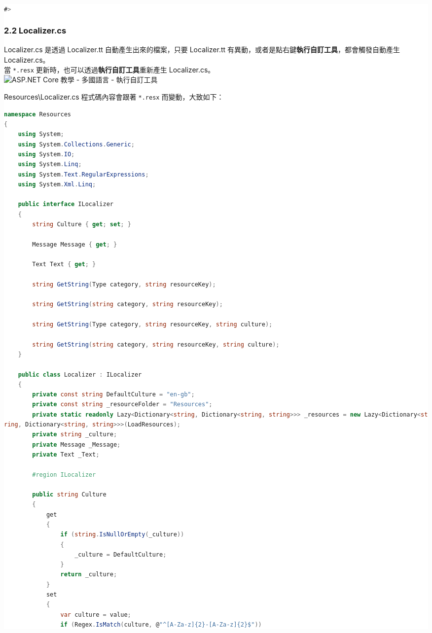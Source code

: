 ```cs
#>
```

### 2.2 Localizer.cs

Localizer.cs 是透過 Localizer.tt 自動產生出來的檔案，只要 Localizer.tt 有異動，或者是點右鍵**執行自訂工具**，都會觸發自動產生 Localizer.cs。  
當 `*.resx` 更新時，也可以透過**執行自訂工具**重新產生 Localizer.cs。  
![ASP.NET Core 教學 - 多國語言 - 執行自訂工具](/images/pasted-207.png)  

Resources\Localizer.cs 程式碼內容會跟著 `*.resx` 而變動，大致如下：
```cs
namespace Resources
{
    using System;
    using System.Collections.Generic;
    using System.IO;
    using System.Linq;
    using System.Text.RegularExpressions;
    using System.Xml.Linq;

    public interface ILocalizer
    {
		string Culture { get; set; }

		Message Message { get; }

		Text Text { get; }

        string GetString(Type category, string resourceKey);

        string GetString(string category, string resourceKey);

        string GetString(Type category, string resourceKey, string culture);

        string GetString(string category, string resourceKey, string culture);
    }

    public class Localizer : ILocalizer
    {
        private const string DefaultCulture = "en-gb";
        private const string _resourceFolder = "Resources";
        private static readonly Lazy<Dictionary<string, Dictionary<string, string>>> _resources = new Lazy<Dictionary<string, Dictionary<string, string>>>(LoadResources);
        private string _culture;
        private Message _Message;
        private Text _Text;

        #region ILocalizer

		public string Culture
        {
            get
            {
                if (string.IsNullOrEmpty(_culture))
                {
                    _culture = DefaultCulture;
                }
                return _culture;
            }
            set
            {
                var culture = value;
                if (Regex.IsMatch(culture, @"^[A-Za-z]{2}-[A-Za-z]{2}$"))
```